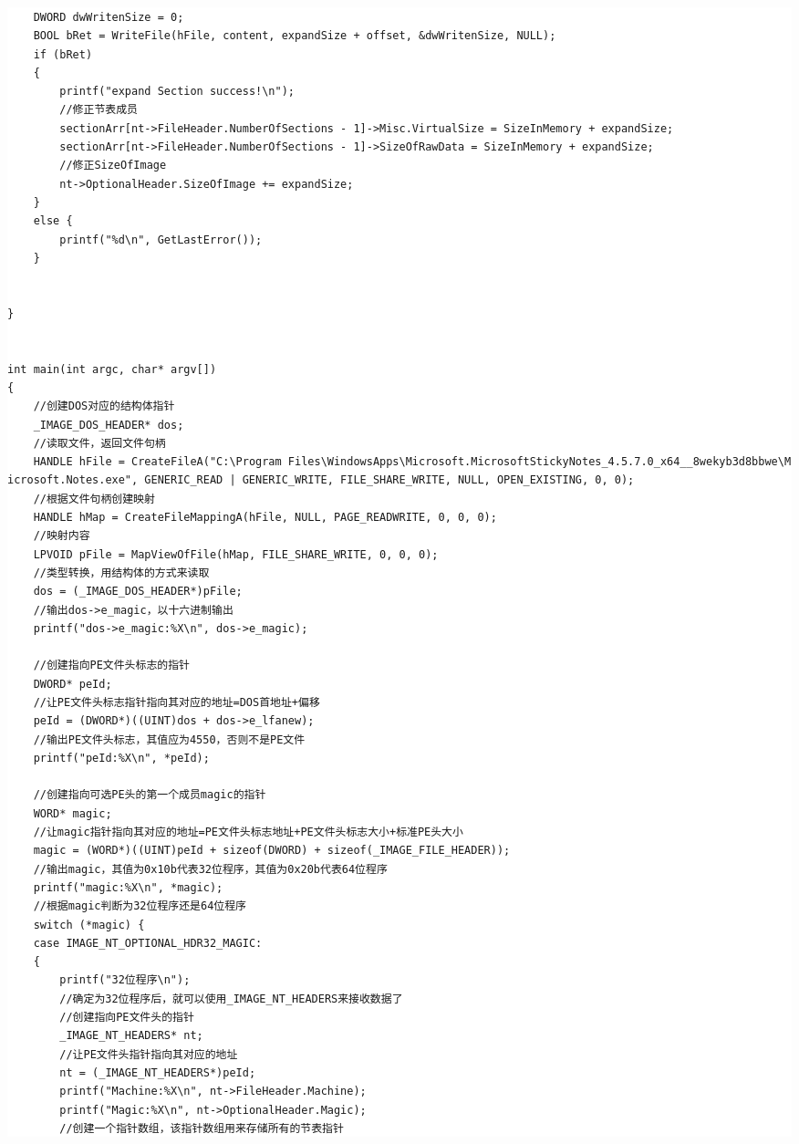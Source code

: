 ```
    DWORD dwWritenSize = 0;
    BOOL bRet = WriteFile(hFile, content, expandSize + offset, &dwWritenSize, NULL);
    if (bRet)
    {
        printf("expand Section success!\n");
        //修正节表成员
        sectionArr[nt->FileHeader.NumberOfSections - 1]->Misc.VirtualSize = SizeInMemory + expandSize;
        sectionArr[nt->FileHeader.NumberOfSections - 1]->SizeOfRawData = SizeInMemory + expandSize;
        //修正SizeOfImage
        nt->OptionalHeader.SizeOfImage += expandSize;
    }
    else {
        printf("%d\n", GetLastError());
    }


}


int main(int argc, char* argv[])
{
    //创建DOS对应的结构体指针
    _IMAGE_DOS_HEADER* dos;
    //读取文件，返回文件句柄
    HANDLE hFile = CreateFileA("C:\Program Files\WindowsApps\Microsoft.MicrosoftStickyNotes_4.5.7.0_x64__8wekyb3d8bbwe\Microsoft.Notes.exe", GENERIC_READ | GENERIC_WRITE, FILE_SHARE_WRITE, NULL, OPEN_EXISTING, 0, 0);
    //根据文件句柄创建映射
    HANDLE hMap = CreateFileMappingA(hFile, NULL, PAGE_READWRITE, 0, 0, 0);
    //映射内容
    LPVOID pFile = MapViewOfFile(hMap, FILE_SHARE_WRITE, 0, 0, 0);
    //类型转换，用结构体的方式来读取
    dos = (_IMAGE_DOS_HEADER*)pFile;
    //输出dos->e_magic，以十六进制输出
    printf("dos->e_magic:%X\n", dos->e_magic);

    //创建指向PE文件头标志的指针
    DWORD* peId;
    //让PE文件头标志指针指向其对应的地址=DOS首地址+偏移
    peId = (DWORD*)((UINT)dos + dos->e_lfanew);
    //输出PE文件头标志，其值应为4550，否则不是PE文件
    printf("peId:%X\n", *peId);

    //创建指向可选PE头的第一个成员magic的指针
    WORD* magic;
    //让magic指针指向其对应的地址=PE文件头标志地址+PE文件头标志大小+标准PE头大小
    magic = (WORD*)((UINT)peId + sizeof(DWORD) + sizeof(_IMAGE_FILE_HEADER));
    //输出magic，其值为0x10b代表32位程序，其值为0x20b代表64位程序
    printf("magic:%X\n", *magic);
    //根据magic判断为32位程序还是64位程序
    switch (*magic) {
    case IMAGE_NT_OPTIONAL_HDR32_MAGIC:
    {
        printf("32位程序\n");
        //确定为32位程序后，就可以使用_IMAGE_NT_HEADERS来接收数据了
        //创建指向PE文件头的指针
        _IMAGE_NT_HEADERS* nt;
        //让PE文件头指针指向其对应的地址
        nt = (_IMAGE_NT_HEADERS*)peId;
        printf("Machine:%X\n", nt->FileHeader.Machine);
        printf("Magic:%X\n", nt->OptionalHeader.Magic);
        //创建一个指针数组，该指针数组用来存储所有的节表指针
```